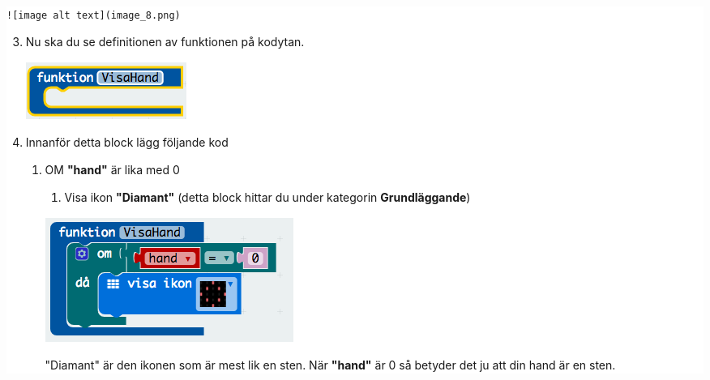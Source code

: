     ![image alt text](image_8.png)

3. Nu ska du se definitionen av funktionen på kodytan.

    ![image alt text](image_9.png)

4. Innanför detta block lägg följande kod

    1. OM **"hand"** är lika med 0

        1. Visa ikon **"Diamant"** (detta block hittar du under kategorin **Grundläggande**)

        ![image alt text](image_10.png)

        "Diamant" är den ikonen som är mest lik en sten. När **"hand"** är 0 så betyder det ju att din hand är en sten.

